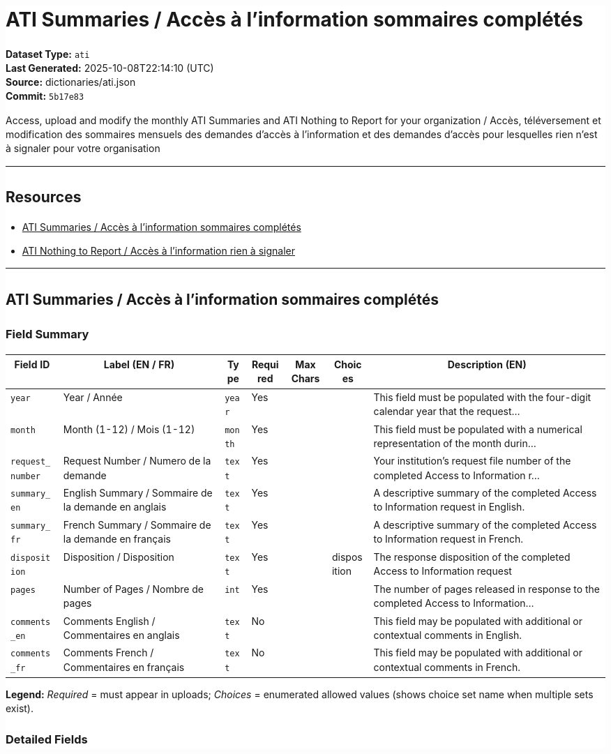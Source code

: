 
# ATI Summaries / Accès à l’information sommaires complétés

**Dataset Type:** `ati`  
**Last Generated:** 2025-10-08T22:14:10 (UTC)  
**Source:** dictionaries/ati.json  
**Commit:** `5b17e83`

Access, upload and modify the monthly ATI Summaries and ATI Nothing to Report for your organization / Accès, téléversement et modification des sommaires mensuels des demandes d’accès à l’information et des demandes d’accès pour lesquelles rien n’est à signaler pour votre organisation

---

## Resources


- [ATI Summaries / Accès à l’information sommaires complétés](#ati)

- [ATI Nothing to Report / Accès à l’information rien à signaler](#ati-nil)


---


## ATI Summaries / Accès à l’information sommaires complétés 

### Field Summary

| Field ID | Label (EN / FR) | Type | Required | Max Chars | Choices | Description (EN) |
|----------|-----------------|------|----------|-----------|---------|------------------|
| `year` | Year / Année | `year` | Yes |  |  | This field must be populated with the four-digit calendar year that the request… |
| `month` | Month (1-12) / Mois (1-12) | `month` | Yes |  |  | This field must be populated with a numerical representation of the month durin… |
| `request_number` | Request Number / Numero de la demande | `text` | Yes |  |  | Your institution’s request file number of the completed Access to Information r… |
| `summary_en` | English Summary / Sommaire de la demande en anglais | `text` | Yes |  |  | A descriptive summary of the completed Access to Information request in English. |
| `summary_fr` | French Summary / Sommaire de la demande en français | `text` | Yes |  |  | A descriptive summary of the completed Access to Information request in French. |
| `disposition` | Disposition / Disposition | `text` | Yes |  | disposition | The response disposition of the completed Access to Information request |
| `pages` | Number of Pages / Nombre de pages | `int` | Yes |  |  | The number of pages released in response to the completed Access to Information… |
| `comments_en` | Comments English / Commentaires en anglais | `text` | No |  |  | This field may be populated with additional or contextual comments in English. |
| `comments_fr` | Comments French / Commentaires en français | `text` | No |  |  | This field may be populated with additional or contextual comments in French. |


**Legend:** *Required* = must appear in uploads; *Choices* = enumerated allowed values (shows choice set name when multiple sets exist).

### Detailed Fields
